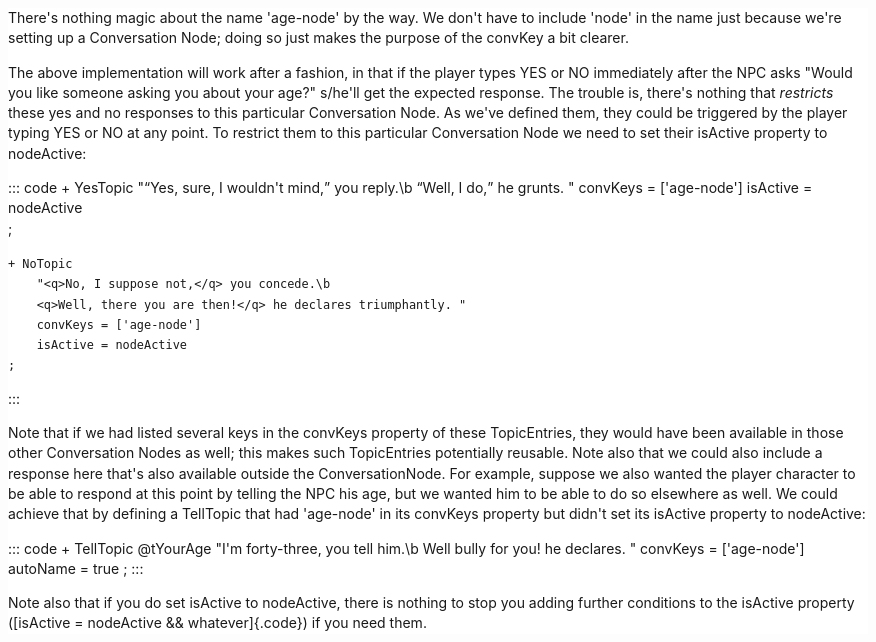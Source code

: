 There\'s nothing magic about the name \'age-node\' by the way. We don\'t
have to include \'node\' in the name just because we\'re setting up a
Conversation Node; doing so just makes the purpose of the convKey a bit
clearer.

The above implementation will work after a fashion, in that if the
player types YES or NO immediately after the NPC asks \"Would you like
someone asking you about your age?\" s/he\'ll get the expected response.
The trouble is, there\'s nothing that *restricts* these yes and no
responses to this particular Conversation Node. As we\'ve defined them,
they could be triggered by the player typing YES or NO at any point. To
restrict them to this particular Conversation Node we need to set their
isActive property to nodeActive:

::: code
    + YesTopic
        "<q>Yes, sure, I wouldn't mind,</q> you reply.\b
        <q>Well, I do,</q> he grunts. "
        convKeys = ['age-node']
        isActive = nodeActive    
    ;

    + NoTopic
        "<q>No, I suppose not,</q> you concede.\b
        <q>Well, there you are then!</q> he declares triumphantly. "
        convKeys = ['age-node']
        isActive = nodeActive    
    ;
:::

Note that if we had listed several keys in the convKeys property of
these TopicEntries, they would have been available in those other
Conversation Nodes as well; this makes such TopicEntries potentially
reusable. Note also that we could also include a response here that\'s
also available outside the ConversationNode. For example, suppose we
also wanted the player character to be able to respond at this point by
telling the NPC his age, but we wanted him to be able to do so elsewhere
as well. We could achieve that by defining a TellTopic that had
\'age-node\' in its convKeys property but didn\'t set its isActive
property to nodeActive:

::: code
    + TellTopic @tYourAge
        "I'm forty-three, you tell him.\b
        Well bully for you! he declares. "
        convKeys = ['age-node']
        autoName = true
    ;
:::

Note also that if you do set isActive to nodeActive, there is nothing to
stop you adding further conditions to the isActive property ([isActive =
nodeActive && whatever]{.code}) if you need them.
